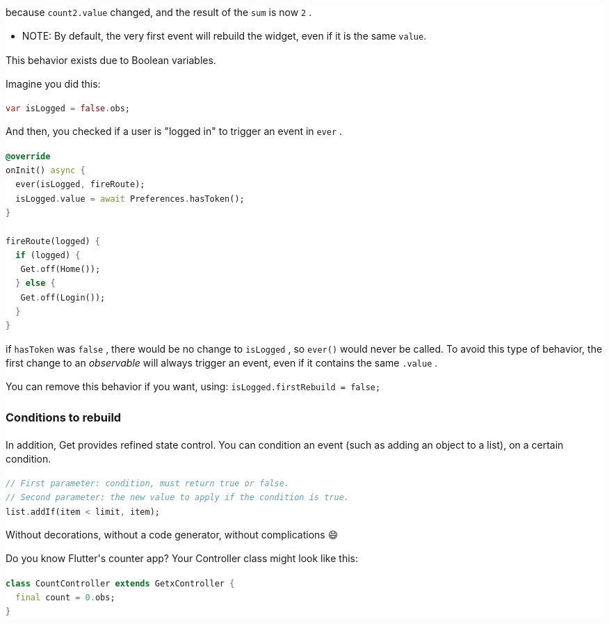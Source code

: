 because `count2.value` changed, and the result of the `sum` is now `2` .

- NOTE: By default, the very first event will rebuild the widget, even if it is the same `value`.

This behavior exists due to Boolean variables.

Imagine you did this:

```dart
var isLogged = false.obs;
```

And then, you checked if a user is "logged in" to trigger an event in `ever` .

```dart
@override
onInit() async {
  ever(isLogged, fireRoute);
  isLogged.value = await Preferences.hasToken();
}

fireRoute(logged) {
  if (logged) {
   Get.off(Home());
  } else {
   Get.off(Login());
  }
}
```

if `hasToken` was `false` , there would be no change to `isLogged` , so `ever()` would never be called.
To avoid this type of behavior, the first change to an _observable_ will always trigger an event,
even if it contains the same `.value` .

You can remove this behavior if you want, using:
`isLogged.firstRebuild = false;`

### Conditions to rebuild

In addition, Get provides refined state control. You can condition an event (such as adding an object to a list), on a certain condition.

```dart
// First parameter: condition, must return true or false.
// Second parameter: the new value to apply if the condition is true.
list.addIf(item < limit, item);
```

Without decorations, without a code generator, without complications :smile:

Do you know Flutter's counter app? Your Controller class might look like this:

```dart
class CountController extends GetxController {
  final count = 0.obs;
}
```
